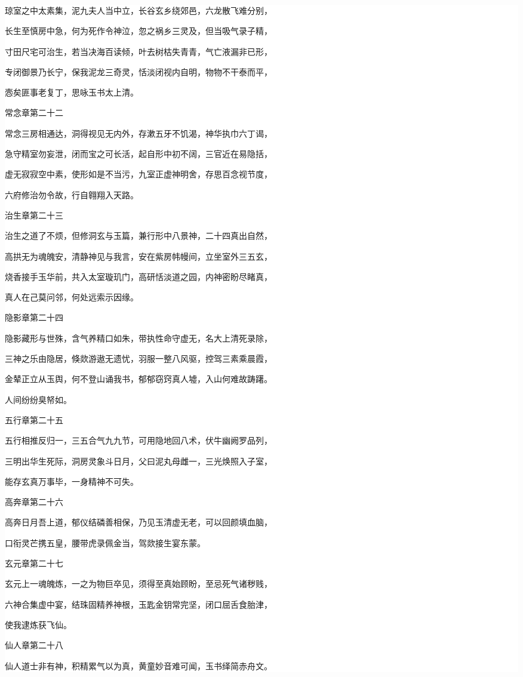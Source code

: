 琼室之中太素集，泥九夫人当中立，长谷玄乡绕郊邑，六龙散飞难分别，  

长生至慎房中急，何为死作令神泣，忽之祸乡三灵及，但当吸气录子精，  

寸田尺宅可治生，若当决海百读倾，叶去树枯失青青，气亡液漏非已形，  

专闭御景乃长宁，保我泥龙三奇灵，恬淡闭视内自明，物物不干泰而平，  

悫矣匪事老复丁，思咏玉书太上清。  

常念章第二十二  

常念三房相通达，洞得视见无内外，存漱五牙不饥渴，神华执巾六丁谒，  

急守精室勿妄泄，闭而宝之可长活，起自形中初不阔，三官近在易隐括，  

虚无寂寂空中素，使形如是不当污，九室正虚神明舍，存思百念视节度，  

六府修治勿令故，行自翱翔入天路。  

治生章第二十三  

治生之道了不烦，但修洞玄与玉篇，兼行形中八景神，二十四真出自然，  

高拱无为魂魄安，清静神见与我言，安在紫房帏幔间，立坐室外三五玄，  

烧香接手玉华前，共入太室璇玑门，高研恬淡道之园，内神密盼尽睹真，  

真人在己莫问邻，何处远索示因缘。  

隐影章第二十四  

隐影藏形与世殊，含气养精口如朱，带执性命守虚无，名大上清死录除，  

三神之乐由隐居，倏欻游遨无遗忧，羽服一整八风驱，控驾三素乘晨霞，  

金辇正立从玉舆，何不登山诵我书，郁郁窃窍真人墟，入山何难故踌躇。  

人间纷纷臭帑如。  

五行章第二十五  

五行相推反归一，三五合气九九节，可用隐地回八术，伏牛幽阙罗品列，  

三明出华生死际，洞房灵象斗日月，父曰泥丸母雌一，三光焕照入子室，  

能存玄真万事毕，一身精神不可失。  

高奔章第二十六  

高奔日月吾上道，郁仪结磷善相保，乃见玉清虚无老，可以回颜填血脑，  

口衔灵芒携五皇，腰带虎录佩金当，驾欻接生宴东蒙。  

玄元章第二十七  

玄元上一魂魄炼，一之为物巨卒见，须得至真始顾盼，至忌死气诸秽贱，  

六神合集虚中宴，结珠固精养神根，玉匙金钥常完坚，闭口屈舌食胎津，  

使我逮炼获飞仙。  

仙人章第二十八  

仙人道士非有神，积精累气以为真，黄童妙音难可闻，玉书绎简赤舟文。  
